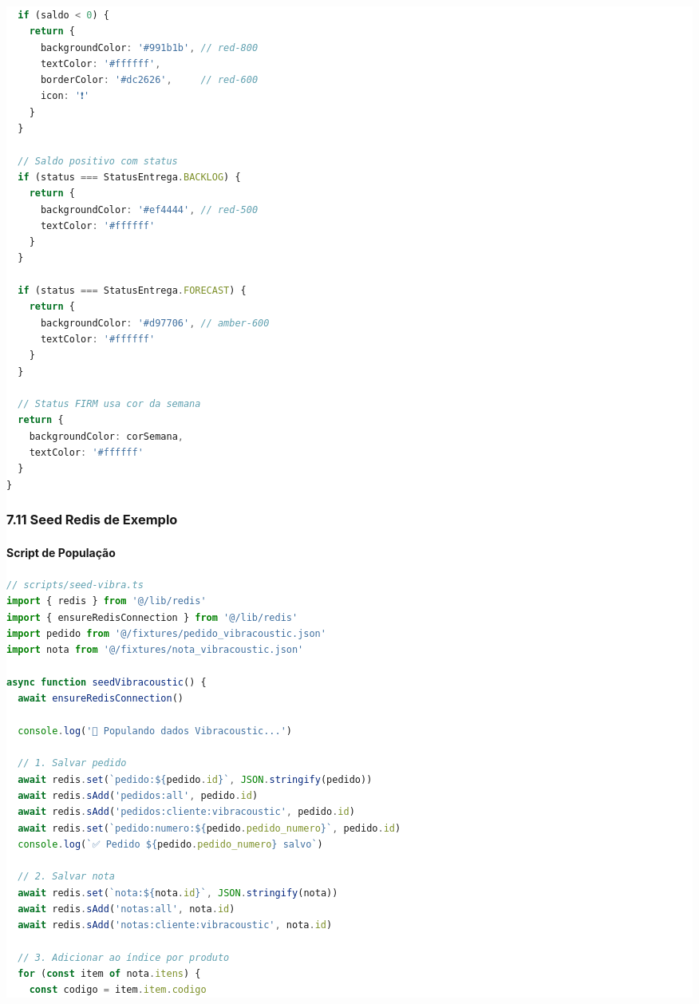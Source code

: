 ```typescript
  if (saldo < 0) {
    return {
      backgroundColor: '#991b1b', // red-800
      textColor: '#ffffff',
      borderColor: '#dc2626',     // red-600
      icon: '❗'
    }
  }
  
  // Saldo positivo com status
  if (status === StatusEntrega.BACKLOG) {
    return {
      backgroundColor: '#ef4444', // red-500
      textColor: '#ffffff'
    }
  }
  
  if (status === StatusEntrega.FORECAST) {
    return {
      backgroundColor: '#d97706', // amber-600
      textColor: '#ffffff'
    }
  }
  
  // Status FIRM usa cor da semana
  return {
    backgroundColor: corSemana,
    textColor: '#ffffff'
  }
}
```

### 7.11 Seed Redis de Exemplo

#### Script de População

```typescript
// scripts/seed-vibra.ts
import { redis } from '@/lib/redis'
import { ensureRedisConnection } from '@/lib/redis'
import pedido from '@/fixtures/pedido_vibracoustic.json'
import nota from '@/fixtures/nota_vibracoustic.json'

async function seedVibracoustic() {
  await ensureRedisConnection()
  
  console.log('🌱 Populando dados Vibracoustic...')
  
  // 1. Salvar pedido
  await redis.set(`pedido:${pedido.id}`, JSON.stringify(pedido))
  await redis.sAdd('pedidos:all', pedido.id)
  await redis.sAdd('pedidos:cliente:vibracoustic', pedido.id)
  await redis.set(`pedido:numero:${pedido.pedido_numero}`, pedido.id)
  console.log(`✅ Pedido ${pedido.pedido_numero} salvo`)
  
  // 2. Salvar nota
  await redis.set(`nota:${nota.id}`, JSON.stringify(nota))
  await redis.sAdd('notas:all', nota.id)
  await redis.sAdd('notas:cliente:vibracoustic', nota.id)
  
  // 3. Adicionar ao índice por produto
  for (const item of nota.itens) {
    const codigo = item.item.codigo
```